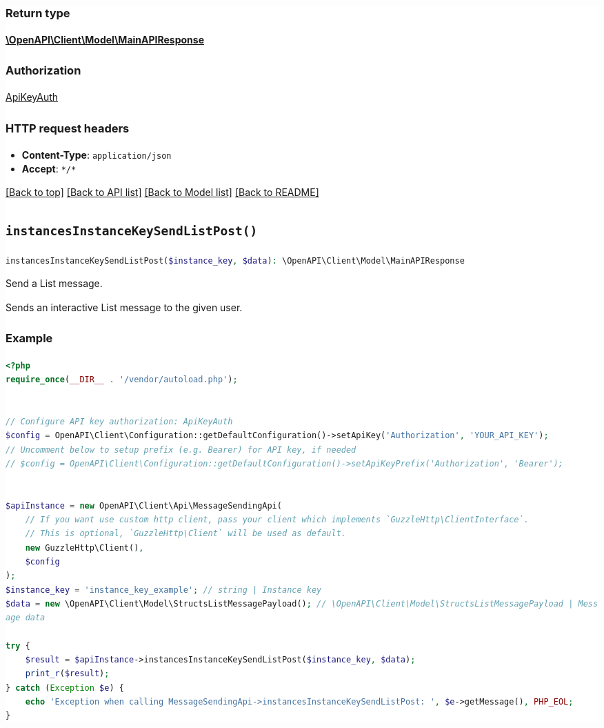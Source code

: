 ### Return type

[**\OpenAPI\Client\Model\MainAPIResponse**](../Model/MainAPIResponse.md)

### Authorization

[ApiKeyAuth](../../README.md#ApiKeyAuth)

### HTTP request headers

- **Content-Type**: `application/json`
- **Accept**: `*/*`

[[Back to top]](#) [[Back to API list]](../../README.md#endpoints)
[[Back to Model list]](../../README.md#models)
[[Back to README]](../../README.md)

## `instancesInstanceKeySendListPost()`

```php
instancesInstanceKeySendListPost($instance_key, $data): \OpenAPI\Client\Model\MainAPIResponse
```

Send a List message.

Sends an interactive List message to the given user.

### Example

```php
<?php
require_once(__DIR__ . '/vendor/autoload.php');


// Configure API key authorization: ApiKeyAuth
$config = OpenAPI\Client\Configuration::getDefaultConfiguration()->setApiKey('Authorization', 'YOUR_API_KEY');
// Uncomment below to setup prefix (e.g. Bearer) for API key, if needed
// $config = OpenAPI\Client\Configuration::getDefaultConfiguration()->setApiKeyPrefix('Authorization', 'Bearer');


$apiInstance = new OpenAPI\Client\Api\MessageSendingApi(
    // If you want use custom http client, pass your client which implements `GuzzleHttp\ClientInterface`.
    // This is optional, `GuzzleHttp\Client` will be used as default.
    new GuzzleHttp\Client(),
    $config
);
$instance_key = 'instance_key_example'; // string | Instance key
$data = new \OpenAPI\Client\Model\StructsListMessagePayload(); // \OpenAPI\Client\Model\StructsListMessagePayload | Message data

try {
    $result = $apiInstance->instancesInstanceKeySendListPost($instance_key, $data);
    print_r($result);
} catch (Exception $e) {
    echo 'Exception when calling MessageSendingApi->instancesInstanceKeySendListPost: ', $e->getMessage(), PHP_EOL;
}
```
